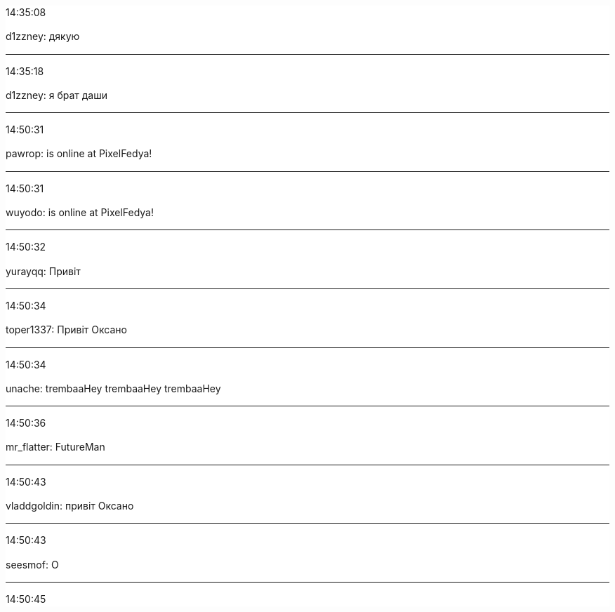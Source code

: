 
14:35:08

d1zzney: дякую

---

14:35:18

d1zzney: я брат даши

---

14:50:31

pawrop: is online at PixelFedya!

---

14:50:31

wuyodo: is online at PixelFedya!

---

14:50:32

yurayqq: Привіт

---

14:50:34

toper1337: Привіт Оксано

---

14:50:34

unache: trembaaHey trembaaHey trembaaHey

---

14:50:36

mr_flatter: FutureMan

---

14:50:43

vladdgoldin: привіт Оксано

---

14:50:43

seesmof: О

---

14:50:45
